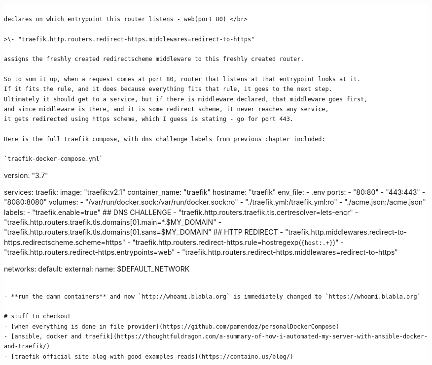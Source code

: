   ```

  declares on which entrypoint this router listens - web(port 80) </br>

  >\- "traefik.http.routers.redirect-https.middlewares=redirect-to-https"

  assigns the freshly created redirectscheme middleware to this freshly created router.

  So to sum it up, when a request comes at port 80, router that listens at that entrypoint looks at it.
  If it fits the rule, and it does because everything fits that rule, it goes to the next step.
  Ultimately it should get to a service, but if there is middleware declared, that middleware goes first,
  and since middleware is there, and it is some redirect scheme, it never reaches any service,
  it gets redirected using https scheme, which I guess is stating - go for port 443.

  Here is the full traefik compose, with dns challenge labels from previous chapter included:
    
  `traefik-docker-compose.yml`
  ```
  version: "3.7"

  services:
    traefik:
      image: "traefik:v2.1"
      container_name: "traefik"
      hostname: "traefik"
      env_file:
        - .env
      ports:
        - "80:80"
        - "443:443"
        - "8080:8080"
      volumes:
        - "/var/run/docker.sock:/var/run/docker.sock:ro"
        - "./traefik.yml:/traefik.yml:ro"
        - "./acme.json:/acme.json"
      labels:
        - "traefik.enable=true"
        ## DNS CHALLENGE
        - "traefik.http.routers.traefik.tls.certresolver=lets-encr"
        - "traefik.http.routers.traefik.tls.domains[0].main=*.$MY_DOMAIN"
        - "traefik.http.routers.traefik.tls.domains[0].sans=$MY_DOMAIN"
        ## HTTP REDIRECT
        - "traefik.http.middlewares.redirect-to-https.redirectscheme.scheme=https"
        - "traefik.http.routers.redirect-https.rule=hostregexp(`{host:.+}`)"
        - "traefik.http.routers.redirect-https.entrypoints=web"
        - "traefik.http.routers.redirect-https.middlewares=redirect-to-https"

  networks:
    default:
      external:
        name: $DEFAULT_NETWORK
  ```

- **run the damn containers** and now `http://whoami.blabla.org` is immediately changed to `https://whoami.blabla.org`

# stuff to checkout
  - [when everything is done in file provider](https://github.com/pamendoz/personalDockerCompose)
  - [ansible, docker and traefik](https://thoughtfuldragon.com/a-summary-of-how-i-automated-my-server-with-ansible-docker-and-traefik/)
  - [traefik official site blog with good examples reads](https://containo.us/blog/)
  ```